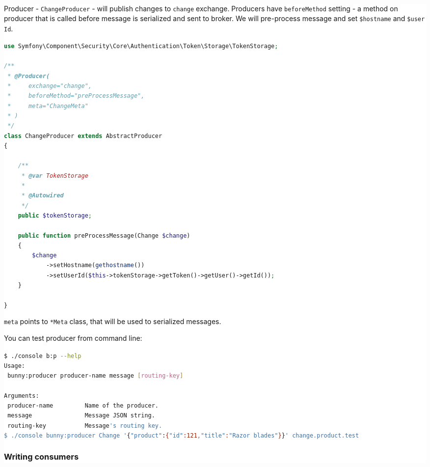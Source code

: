 Producer - `ChangeProducer` - will publish changes to `change` exchange. Producers have `beforeMethod` setting - a method
on producer that is called before message is serialized and sent to broker. We will pre-process message and 
set `$hostname` and `$userId`.

```php
use Symfony\Component\Security\Core\Authentication\Token\Storage\TokenStorage;

/**
 * @Producer(
 *     exchange="change",
 *     beforeMethod="preProcessMessage",
 *     meta="ChangeMeta"
 * )
 */
class ChangeProducer extends AbstractProducer
{

	/**
	 * @var TokenStorage
	 *
	 * @Autowired
	 */
	public $tokenStorage;

	public function preProcessMessage(Change $change)
	{
		$change
			->setHostname(gethostname())
			->setUserId($this->tokenStorage->getToken()->getUser()->getId());
	}

}
```

`meta` points to `*Meta` class, that will be used to serialized messages.

You can test producer from command line:

```sh
$ ./console b:p --help
Usage:
 bunny:producer producer-name message [routing-key]

Arguments:
 producer-name         Name of the producer.
 message               Message JSON string.
 routing-key           Message's routing key.
$ ./console bunny:producer Change '{"product":{"id":121,"title":"Razor blades"}}' change.product.test
```

### Writing consumers
